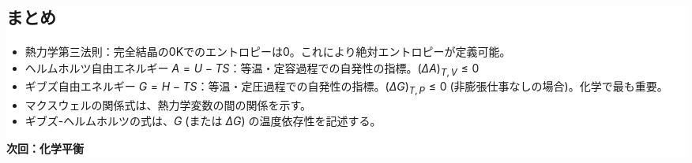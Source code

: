 
## まとめ

- 熱力学第三法則：完全結晶の0Kでのエントロピーは0。これにより絶対エントロピーが定義可能。
- ヘルムホルツ自由エネルギー $A = U - TS$：等温・定容過程での自発性の指標。$(\Delta A)_{T,V} \le 0$
- ギブズ自由エネルギー $G = H - TS$：等温・定圧過程での自発性の指標。$(\Delta G)_{T,P} \le 0$ (非膨張仕事なしの場合)。化学で最も重要。
- マクスウェルの関係式は、熱力学変数の間の関係を示す。
- ギブズ-ヘルムホルツの式は、$G$ (または $\Delta G$) の温度依存性を記述する。

**次回：化学平衡**
